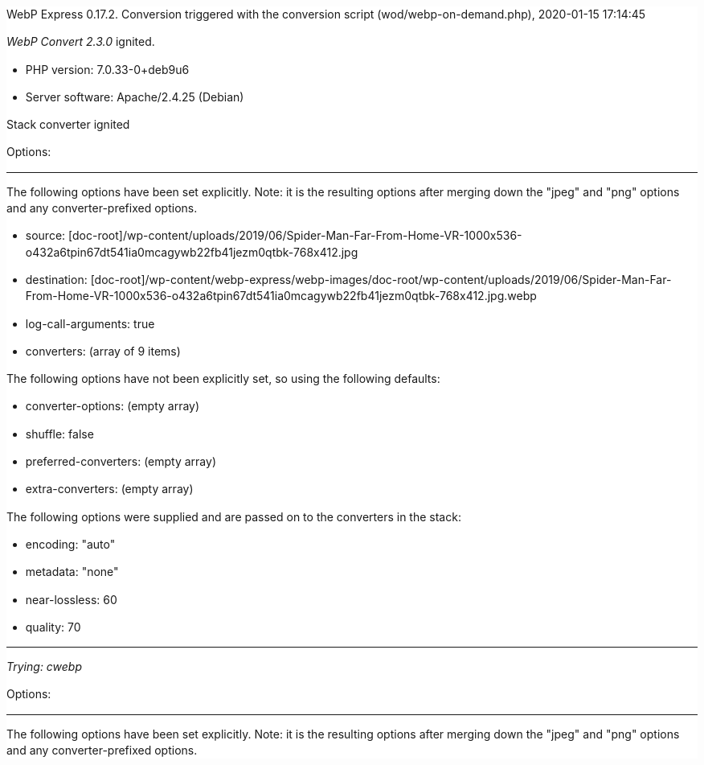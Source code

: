 WebP Express 0.17.2. Conversion triggered with the conversion script (wod/webp-on-demand.php), 2020-01-15 17:14:45


*WebP Convert 2.3.0*  ignited.

- PHP version: 7.0.33-0+deb9u6

- Server software: Apache/2.4.25 (Debian)


Stack converter ignited


Options:

------------

The following options have been set explicitly. Note: it is the resulting options after merging down the "jpeg" and "png" options and any converter-prefixed options.

- source: [doc-root]/wp-content/uploads/2019/06/Spider-Man-Far-From-Home-VR-1000x536-o432a6tpin67dt541ia0mcagywb22fb41jezm0qtbk-768x412.jpg

- destination: [doc-root]/wp-content/webp-express/webp-images/doc-root/wp-content/uploads/2019/06/Spider-Man-Far-From-Home-VR-1000x536-o432a6tpin67dt541ia0mcagywb22fb41jezm0qtbk-768x412.jpg.webp

- log-call-arguments: true

- converters: (array of 9 items)


The following options have not been explicitly set, so using the following defaults:

- converter-options: (empty array)

- shuffle: false

- preferred-converters: (empty array)

- extra-converters: (empty array)


The following options were supplied and are passed on to the converters in the stack:

- encoding: "auto"

- metadata: "none"

- near-lossless: 60

- quality: 70

------------



*Trying: cwebp* 


Options:

------------

The following options have been set explicitly. Note: it is the resulting options after merging down the "jpeg" and "png" options and any converter-prefixed options.
